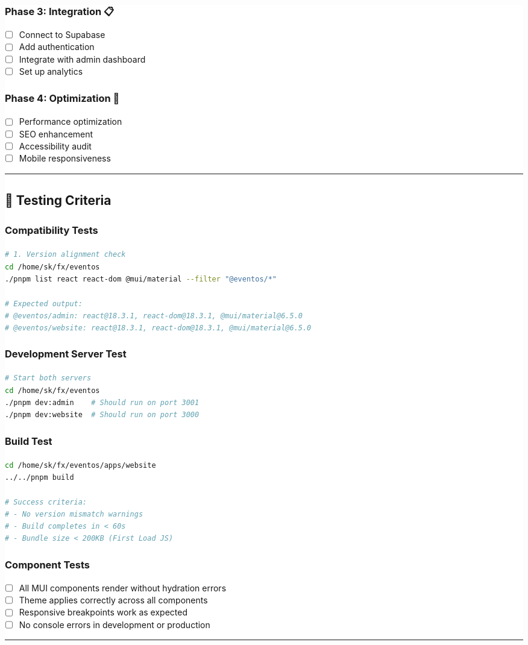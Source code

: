 ### Phase 3: Integration 📋
- [ ] Connect to Supabase
- [ ] Add authentication
- [ ] Integrate with admin dashboard
- [ ] Set up analytics

### Phase 4: Optimization 🚀
- [ ] Performance optimization
- [ ] SEO enhancement
- [ ] Accessibility audit
- [ ] Mobile responsiveness

---

## 🧪 Testing Criteria

### Compatibility Tests
```bash
# 1. Version alignment check
cd /home/sk/fx/eventos
./pnpm list react react-dom @mui/material --filter "@eventos/*"

# Expected output:
# @eventos/admin: react@18.3.1, react-dom@18.3.1, @mui/material@6.5.0
# @eventos/website: react@18.3.1, react-dom@18.3.1, @mui/material@6.5.0
```

### Development Server Test
```bash
# Start both servers
cd /home/sk/fx/eventos
./pnpm dev:admin    # Should run on port 3001
./pnpm dev:website  # Should run on port 3000
```

### Build Test
```bash
cd /home/sk/fx/eventos/apps/website
../../pnpm build

# Success criteria:
# - No version mismatch warnings
# - Build completes in < 60s
# - Bundle size < 200KB (First Load JS)
```

### Component Tests
- [ ] All MUI components render without hydration errors
- [ ] Theme applies correctly across all components
- [ ] Responsive breakpoints work as expected
- [ ] No console errors in development or production

---